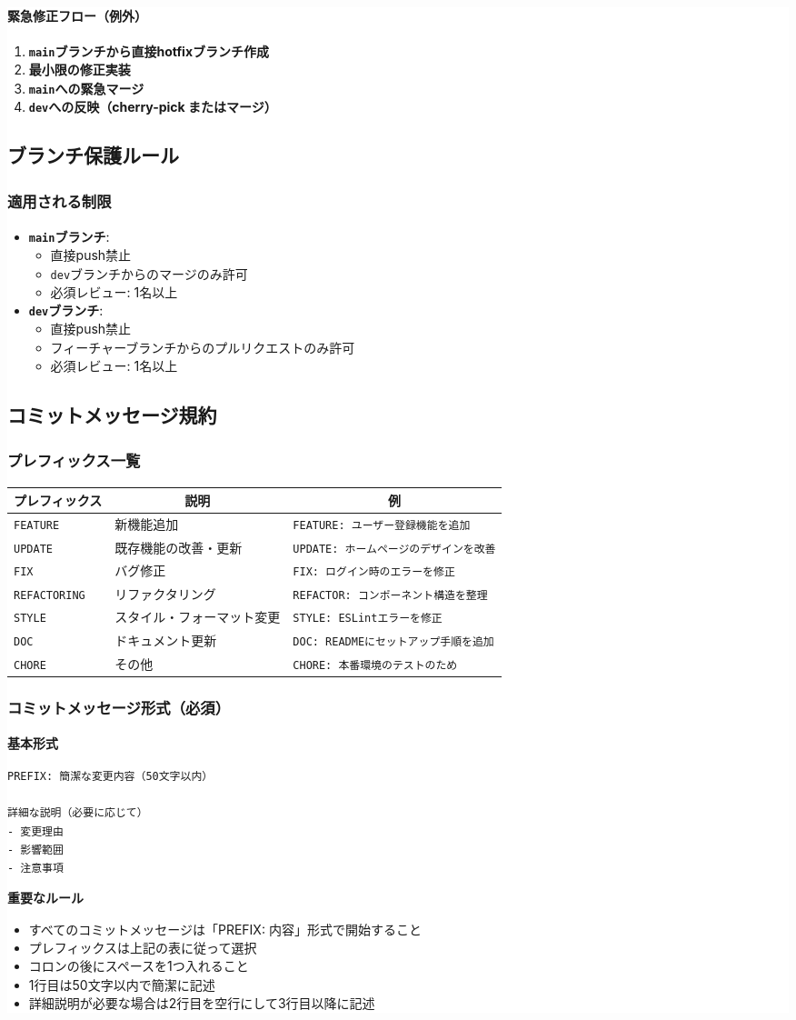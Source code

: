 
#### 緊急修正フロー（例外）
1. **`main`ブランチから直接hotfixブランチ作成**
2. **最小限の修正実装**
3. **`main`への緊急マージ**
4. **`dev`への反映（cherry-pick またはマージ）**

## ブランチ保護ルール

### 適用される制限
- **`main`ブランチ**: 
  - 直接push禁止
  - `dev`ブランチからのマージのみ許可
  - 必須レビュー: 1名以上
- **`dev`ブランチ**: 
  - 直接push禁止
  - フィーチャーブランチからのプルリクエストのみ許可
  - 必須レビュー: 1名以上

## コミットメッセージ規約

### プレフィックス一覧

| プレフィックス | 説明 | 例 |
|---------------|------|-----|
| `FEATURE` | 新機能追加 | `FEATURE: ユーザー登録機能を追加` |
| `UPDATE` | 既存機能の改善・更新 | `UPDATE: ホームページのデザインを改善` |
| `FIX` | バグ修正 | `FIX: ログイン時のエラーを修正` |
| `REFACTORING` | リファクタリング | `REFACTOR: コンポーネント構造を整理` |
| `STYLE` | スタイル・フォーマット変更 | `STYLE: ESLintエラーを修正` |
| `DOC` | ドキュメント更新 | `DOC: READMEにセットアップ手順を追加` |
| `CHORE` | その他 | `CHORE: 本番環境のテストのため` |

### コミットメッセージ形式（必須）

**基本形式**
```
PREFIX: 簡潔な変更内容（50文字以内）

詳細な説明（必要に応じて）
- 変更理由
- 影響範囲
- 注意事項
```

**重要なルール**
- すべてのコミットメッセージは「PREFIX: 内容」形式で開始すること
- プレフィックスは上記の表に従って選択
- コロンの後にスペースを1つ入れること
- 1行目は50文字以内で簡潔に記述
- 詳細説明が必要な場合は2行目を空行にして3行目以降に記述
